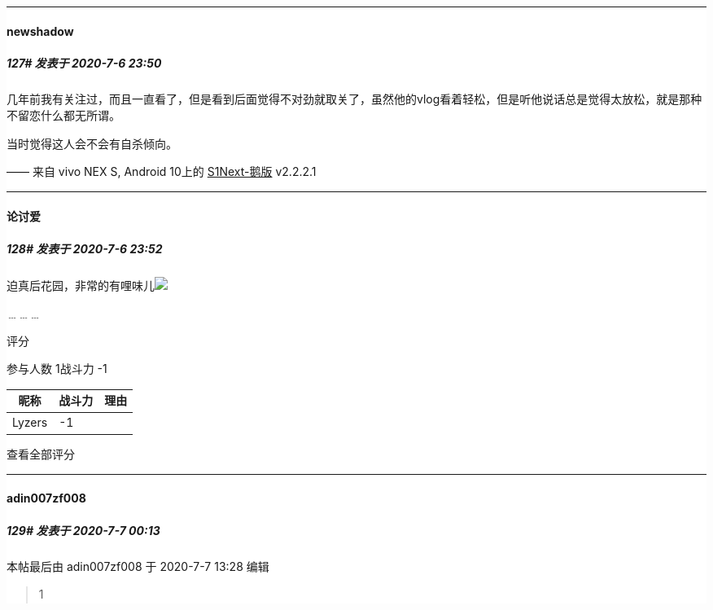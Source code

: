 




-----

####  newshadow  
##### 127#       发表于 2020-7-6 23:50




几年前我有关注过，而且一直看了，但是看到后面觉得不对劲就取关了，虽然他的vlog看着轻松，但是听他说话总是觉得太放松，就是那种不留恋什么都无所谓。

当时觉得这人会不会有自杀倾向。

—— 来自 vivo NEX S, Android 10上的 [S1Next-鹅版](https://github.com/ykrank/S1-Next/releases) v2.2.2.1







-----

####  论讨爱  
##### 128#       发表于 2020-7-6 23:52




迫真后花园，非常的有哩味儿<img src="https://static.saraba1st.com/image/smiley/face2017/065.png" referrerpolicy="no-referrer">



﹍﹍﹍

评分





 参与人数 1战斗力 -1

|昵称|战斗力|理由|
|----|---|---|
| Lyzers|-1||



查看全部评分






-----

####  adin007zf008  
##### 129#       发表于 2020-7-7 00:13



 本帖最后由 adin007zf008 于 2020-7-7 13:28 编辑 
<blockquote>1</blockquote>
